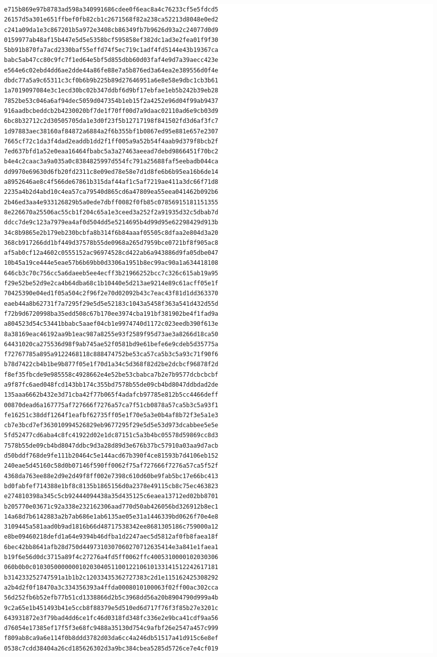     e715b869e97b8783ad598a340991686cdee0f6eac8a4c76233cf5e5fdcd5
    26157d5a301e651ffbef0fb82cb1c2671568f82a238ca52213d8048e0ed2
    c241a09da1e3c867201b5a972e3408cb86349fb7b9626d93a2c24077d0d9
    0159977ab48af15b447e5d5e5358bcf595858ef382dc1ad3e2fea01f9f30
    5bb91b870fa7acd2330baf55effd74f5ec719c1adf4fd5144e43b19367ca
    babc5ab47cc80c9fc7f1ed64e5bf5d855dbb60d03faf4e9d7a39aecc423e
    e564e6c02ebd4dd6ae2dde44a86fe88e7a5b876ed3a64ea2e389556d0f4e
    dbdc77a5a9c65311c3cf0b6b9b225b89d27646951a6e8e58e9dbc1cb3b61
    1a7019097084e3c1ecd30bc02b347ddbf6d9bf17ebfae1eb5b242b39eb28
    7852be53c046a6af94dec5059d047354b1eb15f2a4252e96d04f99ab9437
    916aadbcbeddcb2b4230020bf7de1f70ff00d7a9daac02110ad6e9cb03d9
    6bc8b32712c2d30505705da1e3d0f23f5b12717198f841502fd3d6af3fc7
    1d97883aec38160af84872a6884a2f6b355bf1b0867ed95e881e657e2307
    7665cf72c1da3f4dad2eaddb1dd2f1ff005a9a52b54f4aab9d379f8bcb2f
    7ed637bfd1a52e0eaa16464fbabc5a3a27463aeead7debd9866451f70bc2
    b4e4c2caac3a9a035a0c8384825997d554fc791a25688faf5eebadb044ca
    dd9970e69630d6fb20fd2311c8e09ed78e58e7d1d8fe6b6b95ea16b6de14
    a8952646ae8c4f566de67861b315daf44af1c5af7219ae411a3dc66f71d8
    2235a4b2d4abd10c4ea57ca79540d865cd6a47809ea55eea041462b092b6
    2b46ed3aa4e933126829b5a0ede7dbff0082f0fb85c07856915181151355
    8e226670a25506ac55cb1f204c65a1e3ceed3a252f2a91935d32c5dbab7d
    ddcc7de9c123a7979ea4af0d504dd5e5214695b4d99d95e62298429d913b
    34c8b9865e2b179eb230bcbfa8b314f6b84aaaf05505c8dfaa2e804d3a20
    368cb917266dd1bf449d37578b55de0968a265d7959bce0721bf8f905ac8
    af5ab0cf12a4602c0555152ac96974528cd422ab6a943886d9fa05dbe047
    10b45a19ce444e5eae57b6b69bb0d3306a1951b8ec99ac90a1a634418108
    646cb3c70c756cc5a6daeeb5ee4ecff3b21966252bcc7c326c615ab19a95
    f29e52be52d9e2ca4b64dba68c1b10440e5d213ae9214e89c61acff05e1f
    70425390e04ed1f05a504c2f96f2e70d02092b43c7eac43f81d1dd363370
    eaeb44a8b62731f7a7295f29e5d5e52183c1043a5458f363a541d432d55d
    f72b9d6720998ba35edd508c67b170ee3974cba191bf381902be4f1fad9a
    a804523d54c53441bbabc5aaef04cb1e9974740d1172c023eedb390f613e
    8a38169eac46192aa9b1eac987a8255e93f2589f95d73ae3a8266d18ca50
    64431020ca275536d98f9ab745ae52f0581bd9e61befe6e9cdeb5d35775a
    f72767785a895a9122468118c888474752be53ca57ca5b3c5a93c71f90f6
    b78d7422cb4b1be9b877f05e1f70d1a34c5d368f82d2be2dcbcf96878f2d
    f8ef35fbcde9e985558c4928662e4e52be53cbabca7b2e7b9577dcbcbcbf
    a9f87fc6aed048fcd143bb174c355bd7578b55de09cb4bd8047ddbdad2de
    135aaa6662b432e3d71cba42f77b065f4adafcb97785e812b5cc4466deff
    00870dead6a167775af727666f7276a57ca7f51cb0878a57ca5b3c5a93f1
    fe16251c38ddf1264f1eafbf62735ff05e1f70e5a3e0b4af8b72f3e5a1e3
    cb7e3bcd7ef363010994526829eb9677295f29e5d5e53d973dcabbee5e5e
    5fd52477cd6aba4c8fc41922d02e1dc87151c5a3b4bc05578d59869cc8d3
    7578b55de09cb4bd8047ddbc9d3a28d89d3e676b37bc57910a03aa9d7acb
    d50bddf768de9fe111b20464c5e144acd67b390f4ce81593b7d4106eb152
    240eae5d45160c58d0b07146f590ff0062f75af727666f7276a57ca5f52f
    4368da763ee88e2d9e2d49f8ff002e7398c610d60be9fab5bc17e66bc413
    bd0fabfef714388e1bf8c8135b1865156d0a2378e49115cb8c75ec463823
    e274810398a345c5cb92444094438a35d435125c6eaea13712ed02bb8701
    b205770e03671c92a338e232162306aad770d50ab426056bd326912b8ec1
    14a68d7b6142883a2b7ab686e1ab6135ae05e31a1446339bd0626f70e4e8
    3109445a581aad0b9ad1816b66d48717538342ee8681305186c759000a12
    e8be09460218defd1a64e9394b46dfba1d2247aec5d5812af0fb8faea18f
    6bec42bb8641afb28d750d4497310307060270712635414e3a841e1faea1
    b19f6e56d0dc3715a89f4c27276a4fd5ff0062ffc4005310000102030306
    060b0b0c0103050000000102030405110012210610133141512242617181
    b314233252747591a1b1b2c12033435362727383c2d1e115162425308292
    a2b4d2f0f18470a3c334356393a4ffda0008010100063f02ff00ac302cca
    56d252fb6b52efb77b51cd1338866d2b5c3968dd56a20b8904790d999a4b
    9c2a65e1b451493b41e5ccb8f88379e5d510ed6d717f76f3f85b27e3201c
    643931872e3f79bad4dd6ce1fc46d0318fd348fc336e2e9bca41cdf9aa56
    d76054e17385ef17f5f3e68fc9488a35130d754c9afbf26e2547a457c999
    f809ab8ca9a6e114f0b8ddd3782d03da6cc4a246db51517a41d915c6e8ef
    0538c7cdd38404a26cd185626302d3a9bc384cbea5285d5726ce7e4cf019